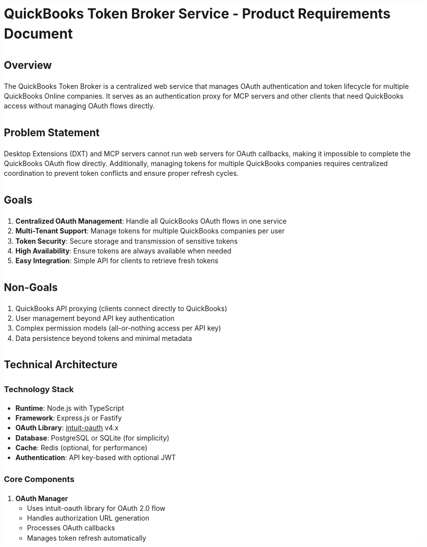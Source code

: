 # QuickBooks Token Broker Service - Product Requirements Document

## Overview

The QuickBooks Token Broker is a centralized web service that manages OAuth authentication and token lifecycle for multiple QuickBooks Online companies. It serves as an authentication proxy for MCP servers and other clients that need QuickBooks access without managing OAuth flows directly.

## Problem Statement

Desktop Extensions (DXT) and MCP servers cannot run web servers for OAuth callbacks, making it impossible to complete the QuickBooks OAuth flow directly. Additionally, managing tokens for multiple QuickBooks companies requires centralized coordination to prevent token conflicts and ensure proper refresh cycles.

## Goals

1. **Centralized OAuth Management**: Handle all QuickBooks OAuth flows in one service
2. **Multi-Tenant Support**: Manage tokens for multiple QuickBooks companies per user
3. **Token Security**: Secure storage and transmission of sensitive tokens
4. **High Availability**: Ensure tokens are always available when needed
5. **Easy Integration**: Simple API for clients to retrieve fresh tokens

## Non-Goals

1. QuickBooks API proxying (clients connect directly to QuickBooks)
2. User management beyond API key authentication
3. Complex permission models (all-or-nothing access per API key)
4. Data persistence beyond tokens and minimal metadata

## Technical Architecture

### Technology Stack

- **Runtime**: Node.js with TypeScript
- **Framework**: Express.js or Fastify
- **OAuth Library**: [intuit-oauth](https://www.npmjs.com/package/intuit-oauth) v4.x
- **Database**: PostgreSQL or SQLite (for simplicity)
- **Cache**: Redis (optional, for performance)
- **Authentication**: API key-based with optional JWT

### Core Components

1. **OAuth Manager**
   - Uses intuit-oauth library for OAuth 2.0 flow
   - Handles authorization URL generation
   - Processes OAuth callbacks
   - Manages token refresh automatically
